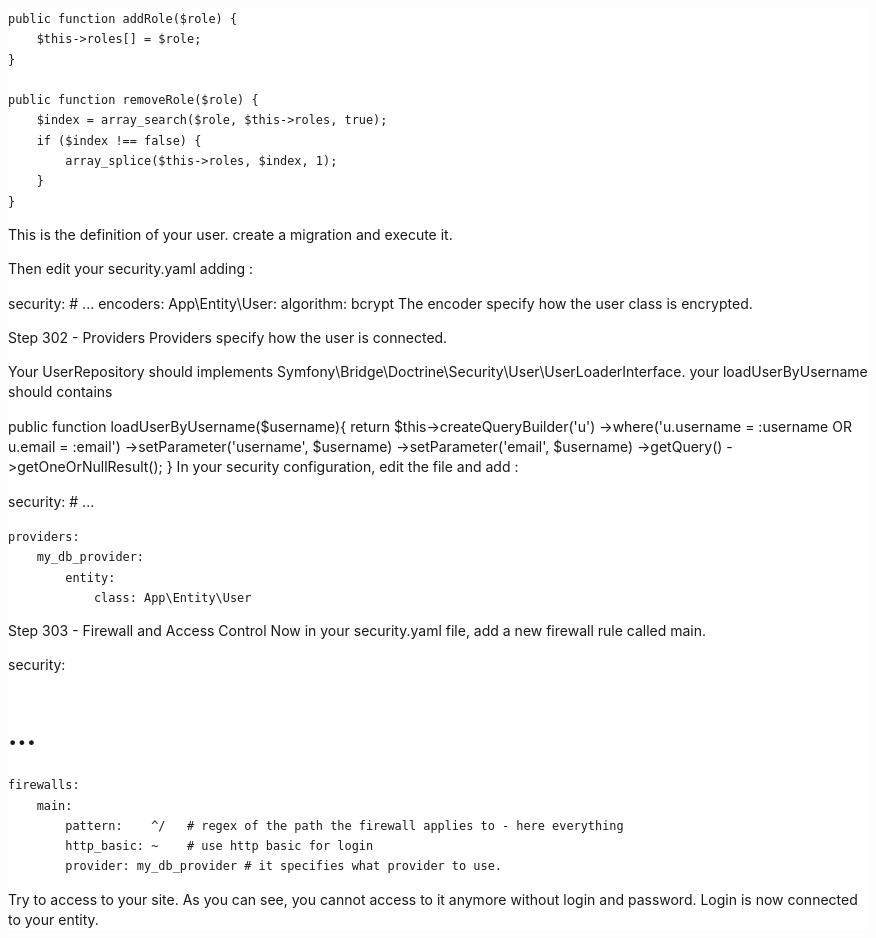     public function addRole($role) {
        $this->roles[] = $role;
    }
    
    public function removeRole($role) {
        $index = array_search($role, $this->roles, true);
        if ($index !== false) {
            array_splice($this->roles, $index, 1);
        }
    }
This is the definition of your user. create a migration and execute it.

Then edit your security.yaml adding :

security:
    # ...
    encoders:
        App\Entity\User:
            algorithm: bcrypt
The encoder specify how the user class is encrypted.

Step 302 - Providers
Providers specify how the user is connected.

Your UserRepository should implements Symfony\Bridge\Doctrine\Security\User\UserLoaderInterface. your loadUserByUsername should contains

public function loadUserByUsername($username){
    return $this->createQueryBuilder('u')
        ->where('u.username = :username OR u.email = :email')
        ->setParameter('username', $username)
        ->setParameter('email', $username)
        ->getQuery()
        ->getOneOrNullResult();
}
In your security configuration, edit the file and add :

security:
    # ...

    providers:
        my_db_provider:
            entity:
                class: App\Entity\User
Step 303 - Firewall and Access Control
Now in your security.yaml file, add a new firewall rule called main.

security:
  # ...
    firewalls:
        main:
            pattern:    ^/   # regex of the path the firewall applies to - here everything
            http_basic: ~    # use http basic for login
            provider: my_db_provider # it specifies what provider to use.
Try to access to your site. As you can see, you cannot access to it anymore without login and password. Login is now connected to your entity.

